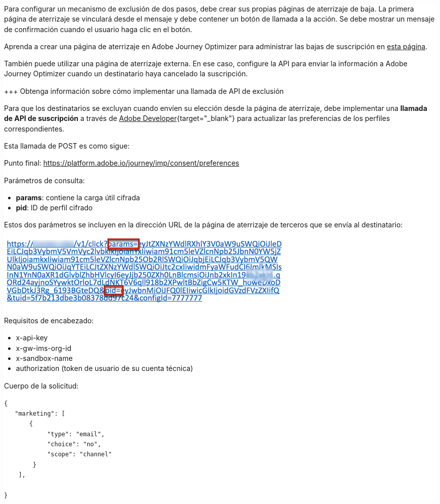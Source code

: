 Para configurar un mecanismo de exclusión de dos pasos, debe crear sus propias páginas de aterrizaje de baja. La primera página de aterrizaje se vinculará desde el mensaje y debe contener un botón de llamada a la acción. Se debe mostrar un mensaje de confirmación cuando el usuario haga clic en el botón.

Aprenda a crear una página de aterrizaje en Adobe Journey Optimizer para administrar las bajas de suscripción en [esta página](../landing-pages/lp-use-cases.md#opt-out).

También puede utilizar una página de aterrizaje externa. En ese caso, configure la API para enviar la información a Adobe Journey Optimizer cuando un destinatario haya cancelado la suscripción.

+++ Obtenga información sobre cómo implementar una llamada de API de exclusión

Para que los destinatarios se excluyan cuando envíen su elección desde la página de aterrizaje, debe implementar una **llamada de API de suscripción** a través de [Adobe Developer](https://developer.adobe.com){target="_blank"} para actualizar las preferencias de los perfiles correspondientes.

Esta llamada de POST es como sigue:

Punto final: https://platform.adobe.io/journey/imp/consent/preferences

Parámetros de consulta:

* **params**: contiene la carga útil cifrada
* **pid**: ID de perfil cifrado

Estos dos parámetros se incluyen en la dirección URL de la página de aterrizaje de terceros que se envía al destinatario:

![](assets/opt-out-parameters.png)

Requisitos de encabezado:

* x-api-key
* x-gw-ims-org-id
* x-sandbox-name
* authorization (token de usuario de su cuenta técnica)

Cuerpo de la solicitud:

```
{
   "marketing": [
       {
            "type": "email",           
            "choice": "no",          
            "scope": "channel"       
        }
    ],
 
}
```
